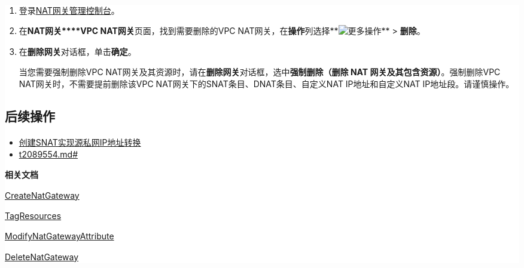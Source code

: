 1.  登录[NAT网关管理控制台](https://vpc.console.aliyun.com/nat)。

2.  在**NAT网关****VPC NAT网关**页面，找到需要删除的VPC NAT网关，在**操作**列选择**![更多操作](https://static-aliyun-doc.oss-accelerate.aliyuncs.com/assets/img/zh-CN/2570920261/p103337.png)** \> **删除**。

3.  在**删除网关**对话框，单击**确定**。

    当您需要强制删除VPC NAT网关及其资源时，请在**删除网关**对话框，选中**强制删除（删除 NAT 网关及其包含资源）**。强制删除VPC NAT网关时，不需要提前删除该VPC NAT网关下的SNAT条目、DNAT条目、自定义NAT IP地址和自定义NAT IP地址段。请谨慎操作。


## 后续操作

-   [创建SNAT实现源私网IP地址转换]()
-   [t2089554.md\#]()

**相关文档**  


[CreateNatGateway](/cn.zh-CN/API参考/NAT网关/CreateNatGateway.md)

[TagResources](/cn.zh-CN/API参考/标签/TagResources.md)

[ModifyNatGatewayAttribute](/cn.zh-CN/API参考/NAT网关/ModifyNatGatewayAttribute.md)

[DeleteNatGateway](/cn.zh-CN/API参考/NAT网关/DeleteNatGateway.md)

